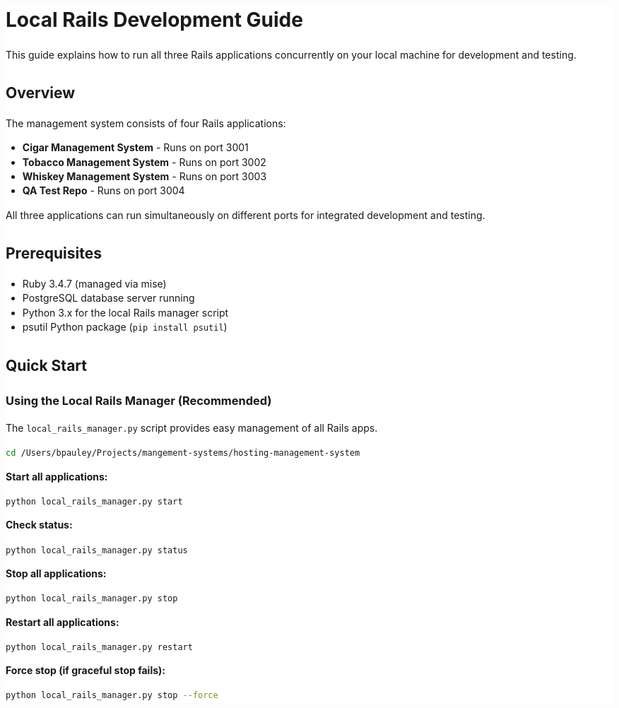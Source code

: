 # Local Rails Development Guide

This guide explains how to run all three Rails applications concurrently on your local machine for development and testing.

## Overview

The management system consists of four Rails applications:
- **Cigar Management System** - Runs on port 3001
- **Tobacco Management System** - Runs on port 3002
- **Whiskey Management System** - Runs on port 3003
- **QA Test Repo** - Runs on port 3004

All three applications can run simultaneously on different ports for integrated development and testing.

## Prerequisites

- Ruby 3.4.7 (managed via mise)
- PostgreSQL database server running
- Python 3.x for the local Rails manager script
- psutil Python package (`pip install psutil`)

## Quick Start

### Using the Local Rails Manager (Recommended)

The `local_rails_manager.py` script provides easy management of all Rails apps.

```bash
cd /Users/bpauley/Projects/mangement-systems/hosting-management-system
```

**Start all applications:**
```bash
python local_rails_manager.py start
```

**Check status:**
```bash
python local_rails_manager.py status
```

**Stop all applications:**
```bash
python local_rails_manager.py stop
```

**Restart all applications:**
```bash
python local_rails_manager.py restart
```

**Force stop (if graceful stop fails):**
```bash
python local_rails_manager.py stop --force
```
